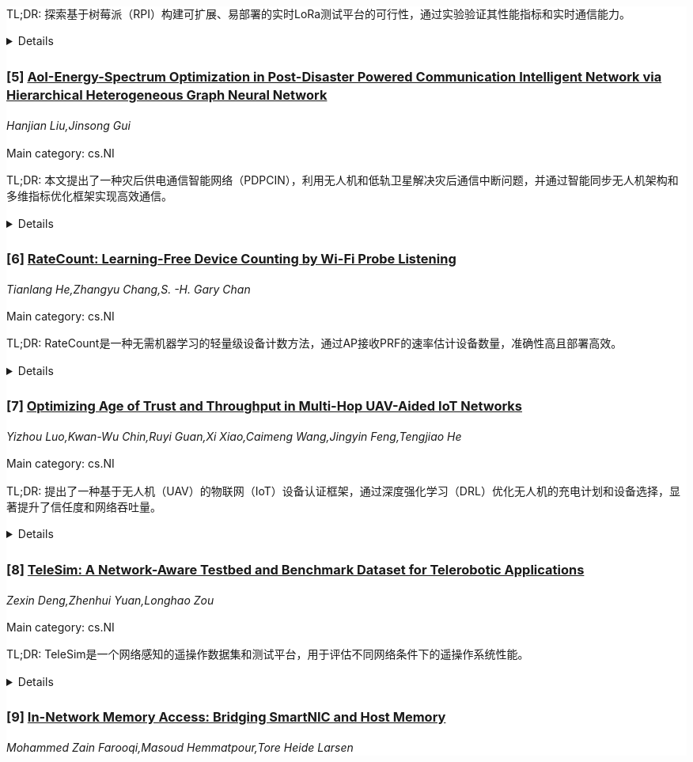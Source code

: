 TL;DR: 探索基于树莓派（RPI）构建可扩展、易部署的实时LoRa测试平台的可行性，通过实验验证其性能指标和实时通信能力。


<details><summary>Details</summary></details>


### [5] [AoI-Energy-Spectrum Optimization in Post-Disaster Powered Communication Intelligent Network via Hierarchical Heterogeneous Graph Neural Network](https://arxiv.org/abs/2507.03401)
*Hanjian Liu,Jinsong Gui*

Main category: cs.NI

TL;DR: 本文提出了一种灾后供电通信智能网络（PDPCIN），利用无人机和低轨卫星解决灾后通信中断问题，并通过智能同步无人机架构和多维指标优化框架实现高效通信。


<details><summary>Details</summary></details>


### [6] [RateCount: Learning-Free Device Counting by Wi-Fi Probe Listening](https://arxiv.org/abs/2507.03873)
*Tianlang He,Zhangyu Chang,S. -H. Gary Chan*

Main category: cs.NI

TL;DR: RateCount是一种无需机器学习的轻量级设备计数方法，通过AP接收PRF的速率估计设备数量，准确性高且部署高效。


<details><summary>Details</summary></details>


### [7] [Optimizing Age of Trust and Throughput in Multi-Hop UAV-Aided IoT Networks](https://arxiv.org/abs/2507.03950)
*Yizhou Luo,Kwan-Wu Chin,Ruyi Guan,Xi Xiao,Caimeng Wang,Jingyin Feng,Tengjiao He*

Main category: cs.NI

TL;DR: 提出了一种基于无人机（UAV）的物联网（IoT）设备认证框架，通过深度强化学习（DRL）优化无人机的充电计划和设备选择，显著提升了信任度和网络吞吐量。


<details><summary>Details</summary></details>


### [8] [TeleSim: A Network-Aware Testbed and Benchmark Dataset for Telerobotic Applications](https://arxiv.org/abs/2507.04425)
*Zexin Deng,Zhenhui Yuan,Longhao Zou*

Main category: cs.NI

TL;DR: TeleSim是一个网络感知的遥操作数据集和测试平台，用于评估不同网络条件下的遥操作系统性能。


<details><summary>Details</summary></details>


### [9] [In-Network Memory Access: Bridging SmartNIC and Host Memory](https://arxiv.org/abs/2507.04001)
*Mohammed Zain Farooqi,Masoud Hemmatpour,Tore Heide Larsen*
